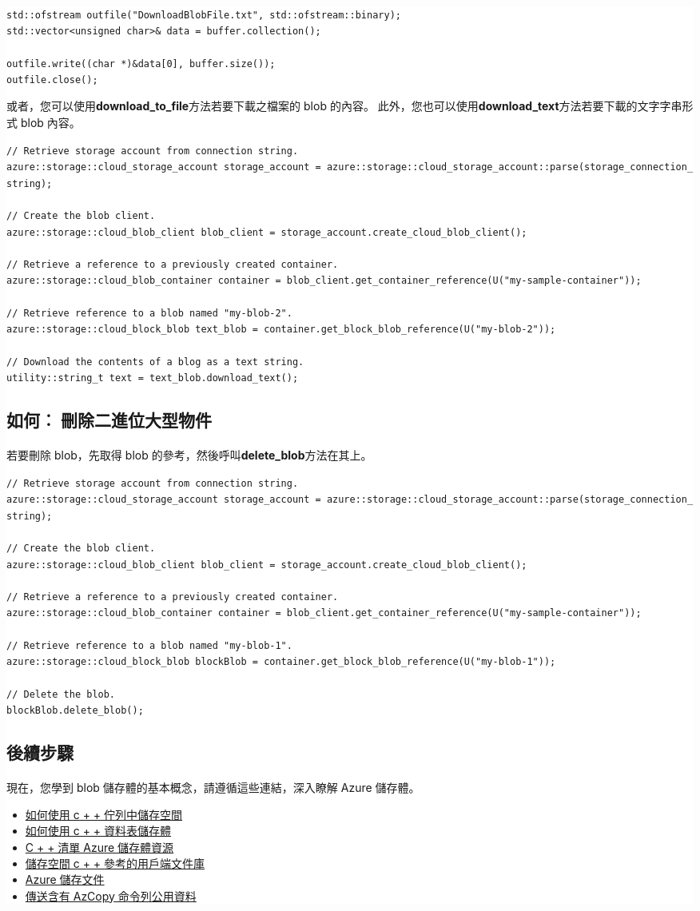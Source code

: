     std::ofstream outfile("DownloadBlobFile.txt", std::ofstream::binary);
    std::vector<unsigned char>& data = buffer.collection();

    outfile.write((char *)&data[0], buffer.size());
    outfile.close();  

或者，您可以使用**download_to_file**方法若要下載之檔案的 blob 的內容。
此外，您也可以使用**download_text**方法若要下載的文字字串形式 blob 內容。  

    // Retrieve storage account from connection string.
    azure::storage::cloud_storage_account storage_account = azure::storage::cloud_storage_account::parse(storage_connection_string);

    // Create the blob client.
    azure::storage::cloud_blob_client blob_client = storage_account.create_cloud_blob_client();

    // Retrieve a reference to a previously created container.
    azure::storage::cloud_blob_container container = blob_client.get_container_reference(U("my-sample-container"));

    // Retrieve reference to a blob named "my-blob-2".
    azure::storage::cloud_block_blob text_blob = container.get_block_blob_reference(U("my-blob-2"));

    // Download the contents of a blog as a text string.
    utility::string_t text = text_blob.download_text();

## <a name="how-to-delete-blobs"></a>如何︰ 刪除二進位大型物件
若要刪除 blob，先取得 blob 的參考，然後呼叫**delete_blob**方法在其上。  

    // Retrieve storage account from connection string.
    azure::storage::cloud_storage_account storage_account = azure::storage::cloud_storage_account::parse(storage_connection_string);

    // Create the blob client.
    azure::storage::cloud_blob_client blob_client = storage_account.create_cloud_blob_client();

    // Retrieve a reference to a previously created container.
    azure::storage::cloud_blob_container container = blob_client.get_container_reference(U("my-sample-container"));

    // Retrieve reference to a blob named "my-blob-1".
    azure::storage::cloud_block_blob blockBlob = container.get_block_blob_reference(U("my-blob-1"));

    // Delete the blob.
    blockBlob.delete_blob();

## <a name="next-steps"></a>後續步驟
現在，您學到 blob 儲存體的基本概念，請遵循這些連結，深入瞭解 Azure 儲存體。  

-   [如何使用 c + + 佇列中儲存空間](storage-c-plus-plus-how-to-use-queues.md)
-   [如何使用 c + + 資料表儲存體](storage-c-plus-plus-how-to-use-tables.md)
-   [C + + 清單 Azure 儲存體資源](storage-c-plus-plus-enumeration.md)
-   [儲存空間 c + + 參考的用戶端文件庫](http://azure.github.io/azure-storage-cpp)
-   [Azure 儲存文件](https://azure.microsoft.com/documentation/services/storage/)
- [傳送含有 AzCopy 命令列公用資料](storage-use-azcopy.md)

